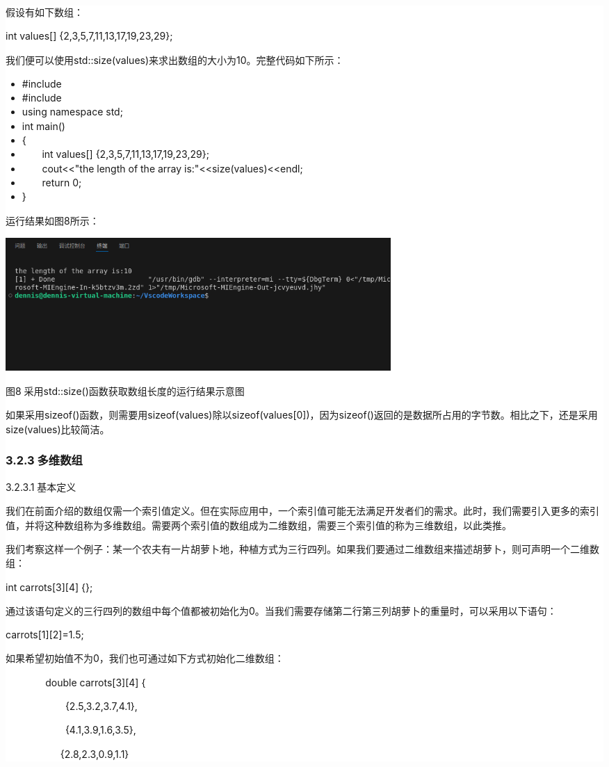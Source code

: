 假设有如下数组：

int values[] {2,3,5,7,11,13,17,19,23,29};

我们便可以使用std::size(values)来求出数组的大小为10。完整代码如下所示：

- #include<iostream>
- #include<array>
- using namespace std;
- int main()
- {
- `    `int values[] {2,3,5,7,11,13,17,19,23,29};
- `    `cout<<"the length of the array is:"<<size(values)<<endl;
- `    `return 0;
- }

运行结果如图8所示：

![](..\img\Aspose.Words.0275c6d0-8912-4bc6-8629-ef1592146076.029.png)

图8 采用std::size()函数获取数组长度的运行结果示意图

如果采用sizeof()函数，则需要用sizeof(values)除以sizeof(values[0])，因为sizeof()返回的是数据所占用的字节数。相比之下，还是采用size(values)比较简洁。

### **3.2.3 多维数组**

3\.2.3.1 基本定义

我们在前面介绍的数组仅需一个索引值定义。但在实际应用中，一个索引值可能无法满足开发者们的需求。此时，我们需要引入更多的索引值，并将这种数组称为多维数组。需要两个索引值的数组成为二维数组，需要三个索引值的称为三维数组，以此类推。

我们考察这样一个例子：某一个农夫有一片胡萝卜地，种植方式为三行四列。如果我们要通过二维数组来描述胡萝卜，则可声明一个二维数组：

int carrots[3][4] {};

通过该语句定义的三行四列的数组中每个值都被初始化为0。当我们需要存储第二行第三列胡萝卜的重量时，可以采用以下语句：

carrots[1][2]=1.5;

如果希望初始值不为0，我们也可通过如下方式初始化二维数组：

`        `double carrots[3][4] {

`            `{2.5,3.2,3.7,4.1},

`            `{4.1,3.9,1.6,3.5},

`           `{2.8,2.3,0.9,1.1}
